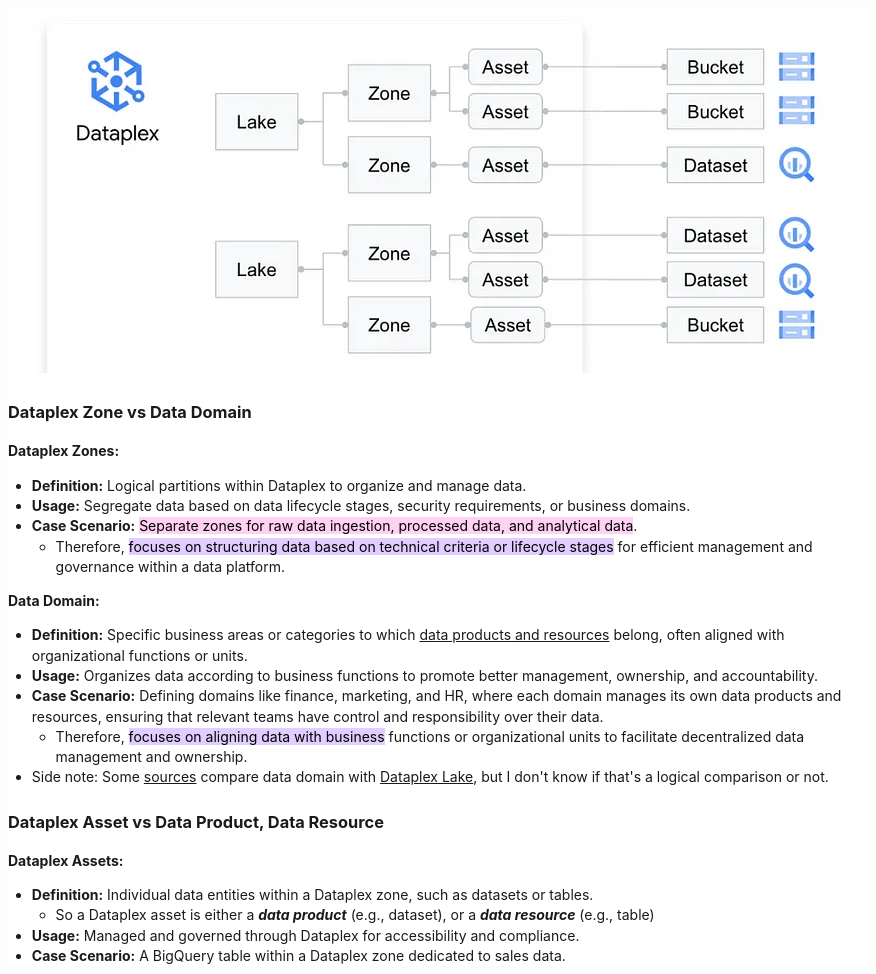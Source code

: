 ![](Media-Temp/Pasted%20image%2020240623194400.png)

### Dataplex Zone vs Data Domain

**Dataplex Zones:**
- **Definition:** Logical partitions within Dataplex to organize and manage data.
- **Usage:** Segregate data based on data lifecycle stages, security requirements, or business domains.
- **Case Scenario:** <mark style="background: #FFB8EBA6;">Separate zones for raw data ingestion, processed data, and analytical data</mark>.
	- Therefore, <mark style="background: #D2B3FFA6;">focuses on structuring data based on technical criteria or lifecycle stages</mark> for efficient management and governance within a data platform.

**Data Domain:**
- **Definition:** Specific business areas or categories to which [data products and resources](#Dataplex%20Asset%20vs%20Data%20Product,%20Data%20Resource) belong, often aligned with organizational functions or units.
- **Usage:** Organizes data according to business functions to promote better management, ownership, and accountability.
- **Case Scenario:** Defining domains like finance, marketing, and HR, where each domain manages its own data products and resources, ensuring that relevant teams have control and responsibility over their data.
	- Therefore, <mark style="background: #D2B3FFA6;">focuses on aligning data with business</mark> functions or organizational units to facilitate decentralized data management and ownership.
- Side note: Some [sources](https://medium.com/@poojakhaire000/dataplex-1-an-overview-of-google-cloud-dataplex-12894f37e784#:~:text=Lake%20is%20represents%20a%20data%20domain%20or%20business%20unit) compare data domain with [Dataplex Lake](#Dataplex%20Lake), but I don't know if that's a logical comparison or not.

### Dataplex Asset vs Data Product, Data Resource

**Dataplex Assets:**
- **Definition:** Individual data entities within a Dataplex zone, such as datasets or tables.
	- So a Dataplex asset is either a ***data product*** (e.g., dataset), or a ***data resource*** (e.g., table)
- **Usage:** Managed and governed through Dataplex for accessibility and compliance.
- **Case Scenario:** A BigQuery table within a Dataplex zone dedicated to sales data.
